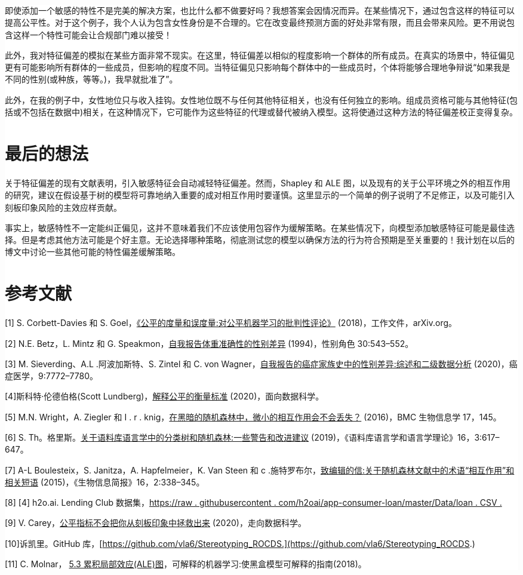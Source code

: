 即使添加一个敏感的特性不是完美的解决方案，也比什么都不做要好吗？我想答案会因情况而异。在某些情况下，通过包含这样的特征可以提高公平性。对于这个例子，我个人认为包含女性身份是不合理的。它在改变最终预测方面的好处非常有限，而且会带来风险。更不用说包含这样一个特性可能会让合规部门难以接受！

此外，我对特征偏差的模拟在某些方面非常不现实。在这里，特征偏差以相似的程度影响一个群体的所有成员。在真实的场景中，特征偏见更有可能影响所有群体的一些成员，但影响的程度不同。当特征偏见只影响每个群体中的一些成员时，个体将能够合理地争辩说“如果我是不同的性别(或种族，等等。)，我早就批准了”。

此外，在我的例子中，女性地位只与收入挂钩。女性地位既不与任何其他特征相关，也没有任何独立的影响。组成员资格可能与其他特征(包括或不包括在数据中)相关，在这种情况下，它可能作为这些特征的代理或替代被纳入模型。这将使通过这种方法的特征偏差校正变得复杂。

# 最后的想法

关于特征偏差的现有文献表明，引入敏感特征会自动减轻特征偏差。然而，Shapley 和 ALE 图，以及现有的关于公平环境之外的相互作用的研究，建议在假设基于树的模型将可靠地纳入重要的成对相互作用时要谨慎。这里显示的一个简单的例子说明了不足修正，以及可能引入刻板印象风险的主效应样贡献。

事实上，敏感特性不一定能纠正偏见，这并不意味着我们不应该使用包容作为缓解策略。在某些情况下，向模型添加敏感特征可能是最佳选择。但是考虑其他方法可能是个好主意。无论选择哪种策略，彻底测试您的模型以确保方法的行为符合预期是至关重要的！我计划在以后的博文中讨论一些其他可能的特性偏差缓解策略。

# **参考文献**

[1] S. Corbett-Davies 和 S. Goel，[《公平的度量和误度量:对公平机器学习的批判性评论》](https://5harad.com/papers/fair-ml.pdf) (2018)，工作文件，arXiv.org。

[2] N.E. Betz，L. Mintz 和 G. Speakmon，[自我报告体重准确性的性别差异](https://link.springer.com/article/10.1007/BF01420801) (1994)，性别角色 30:543–552。

[3] M. Sieverding、A.L .阿波加斯特、S. Zintel 和 C. von Wagner，[自我报告的癌症家族史中的性别差异:综述和二级数据分析](https://onlinelibrary.wiley.com/doi/full/10.1002/cam4.3405) (2020)，癌症医学，9:7772–7780。

[4]斯科特·伦德伯格(Scott Lundberg)，[解释公平的衡量标准](/explaining-measures-of-fairness-f0e419d4e0d7) (2020)，面向数据科学。

[5] M.N. Wright，A. Ziegler 和 I . r . knig，[在黑暗的随机森林中，微小的相互作用会不会丢失？](https://bmcbioinformatics.biomedcentral.com/articles/10.1186/s12859-016-0995-8) (2016)，BMC 生物信息学 17，145。

[6] S. Th。格里斯。[关于语料库语言学中的分类树和随机森林:一些警告和改进建议](https://www.degruyter.com/view/journals/cllt/ahead-of-print/article-10.1515-cllt-2018-0078/article-10.1515-cllt-2018-0078.xml) (2019)，《语料库语言学和语言学理论》16，3:617–647。

[7] A-L Boulesteix，S. Janitza，A. Hapfelmeier，K. Van Steen 和 c .施特罗布尔，[致编辑的信:关于随机森林文献中的术语“相互作用”和相关短语](https://www.ncbi.nlm.nih.gov/pmc/articles/PMC4364067/) (2015)，《生物信息简报》16，2:338–345。

[8] [4] h2o.ai. Lending Club 数据集，[https://raw . githubusercontent . com/h2oai/app-consumer-loan/master/Data/loan . CSV .](https://raw.githubusercontent.com/h2oai/app-consumer-loan/master/data/loan.csv.)

[9] V. Carey，[公平指标不会把你从刻板印象中拯救出来](/fairness-metrics-wont-save-you-from-stereotyping-27127e220cac,) (2020)，走向数据科学。

[10]诉凯里。GitHub 库，[https://github.com/vla6/Stereotyping_ROCDS.](https://github.com/vla6/Stereotyping_ROCDS.)

[11] C. Molnar， [5.3 累积局部效应(ALE)图](https://christophm.github.io/interpretable-ml-book/ale.html)，可解释的机器学习:使黑盒模型可解释的指南(2018)。